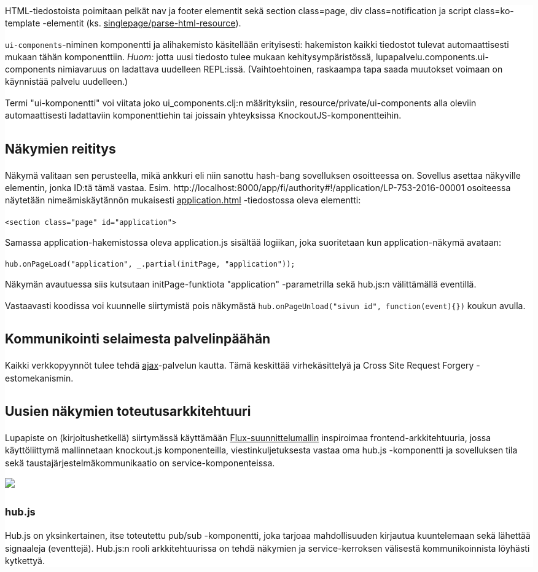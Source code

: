 HTML-tiedostoista poimitaan pelkät nav ja footer elementit sekä section class=page,
div class=notification ja script class=ko-template -elementit
(ks. [singlepage/parse-html-resource](../src/lupapalvelu/singlepage.clj)).

`ui-components`-niminen komponentti ja alihakemisto käsitellään erityisesti:
hakemiston kaikki tiedostot tulevat automaattisesti mukaan tähän komponenttiin.
_Huom:_ jotta uusi tiedosto tulee mukaan kehitysympäristössä,
lupapalvelu.components.ui-components nimiavaruus on ladattava uudelleen REPL:issä.
(Vaihtoehtoinen, raskaampa tapa saada muutokset voimaan on käynnistää palvelu uudelleen.)

Termi "ui-komponentti" voi viitata joko ui_components.clj:n määrityksiin,
resource/private/ui-components alla oleviin automaattisesti ladattaviin
komponenttiehin tai joissain yhteyksissa KnockoutJS-komponentteihin.

## Näkymien reititys

Näkymä valitaan sen perusteella, mikä ankkuri eli niin sanottu hash-bang sovelluksen
osoitteessa on. Sovellus asettaa näkyville elementin, jonka ID:tä tämä vastaa.
Esim. http://localhost:8000/app/fi/authority#!/application/LP-753-2016-00001
osoiteessa näytetään nimeämiskäytännön mukaisesti
[application.html](../resources/private/application/application.html)
-tiedostossa oleva elementti:

    <section class="page" id="application">

Samassa application-hakemistossa oleva application.js sisältää logiikan,
joka suoritetaan kun application-näkymä avataan:

    hub.onPageLoad("application", _.partial(initPage, "application"));

Näkymän avautuessa siis kutsutaan initPage-funktiota "application" -parametrilla sekä
hub.js:n välittämällä eventillä.

Vastaavasti koodissa voi kuunnelle siirtymistä pois näkymästä
`hub.onPageUnload("sivun id", function(event){})` koukun avulla.

## Kommunikointi selaimesta palvelinpäähän

Kaikki verkkopyynnöt tulee tehdä [ajax](../resources/private/init/ajax.js)-palvelun kautta.
Tämä keskittää virhekäsittelyä ja Cross Site Request Forgery -estomekanismin.

## Uusien näkymien toteutusarkkitehtuuri

Lupapiste on (kirjoitushetkellä) siirtymässä käyttämään [Flux-suunnittelumallin](https://facebook.github.io/flux/docs/overview.html) inspiroimaa frontend-arkkitehtuuria, jossa käyttöliittymä mallinnetaan knockout.js komponenteilla, viestinkuljetuksesta vastaa oma hub.js -komponentti ja sovelluksen tila sekä taustajärjestelmäkommunikaatio on service-komponenteissa.

![](fe-arkkitehtuuri.png)

### hub.js

Hub.js on yksinkertainen, itse toteutettu pub/sub -komponentti, joka tarjoaa mahdollisuuden kirjautua kuuntelemaan sekä lähettää signaaleja (eventtejä). Hub.js:n rooli arkkitehtuurissa on tehdä näkymien ja service-kerroksen välisestä kommunikoinnista löyhästi kytkettyä.
